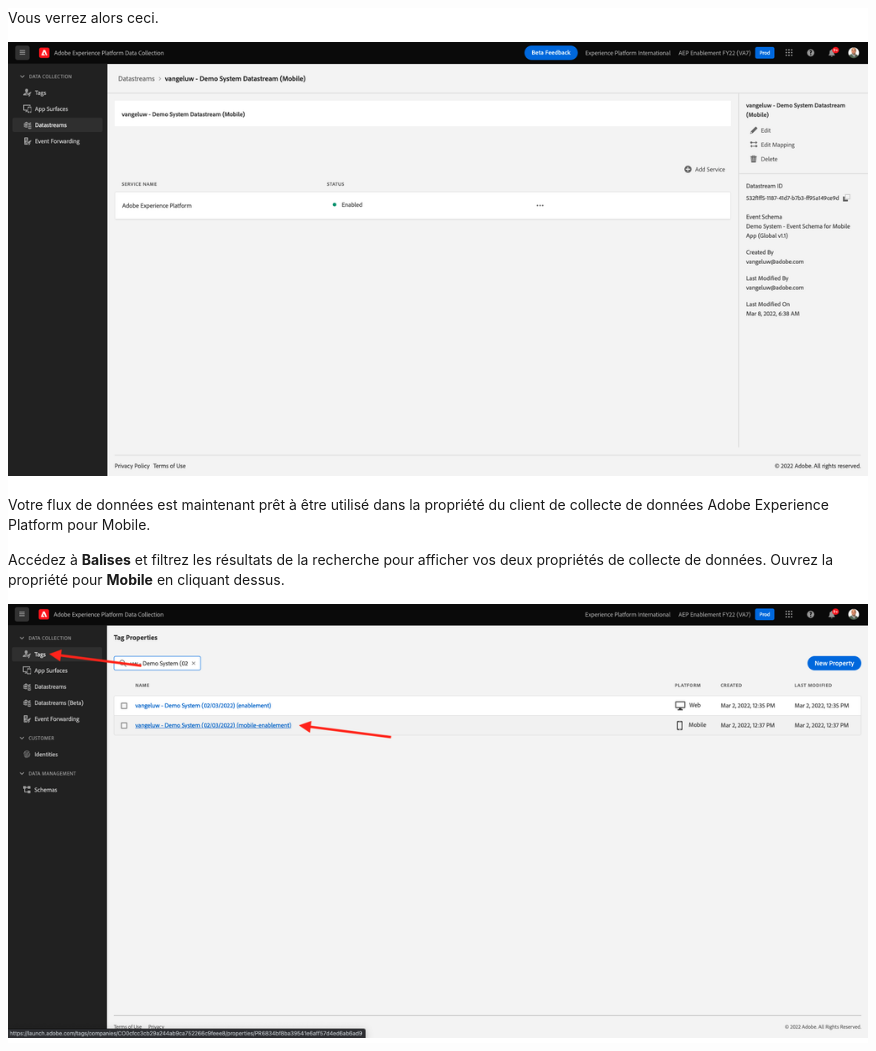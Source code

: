 Vous verrez alors ceci.

![Nommez la configuration du flux de données et enregistrez-la.](./images/edgeconfig5m.png)

Votre flux de données est maintenant prêt à être utilisé dans la propriété du client de collecte de données Adobe Experience Platform pour Mobile.

Accédez à **Balises** et filtrez les résultats de la recherche pour afficher vos deux propriétés de collecte de données. Ouvrez la propriété pour **Mobile** en cliquant dessus.

![Nommez la configuration Edge et enregistrez.](./images/edgeconfig10am.png)
